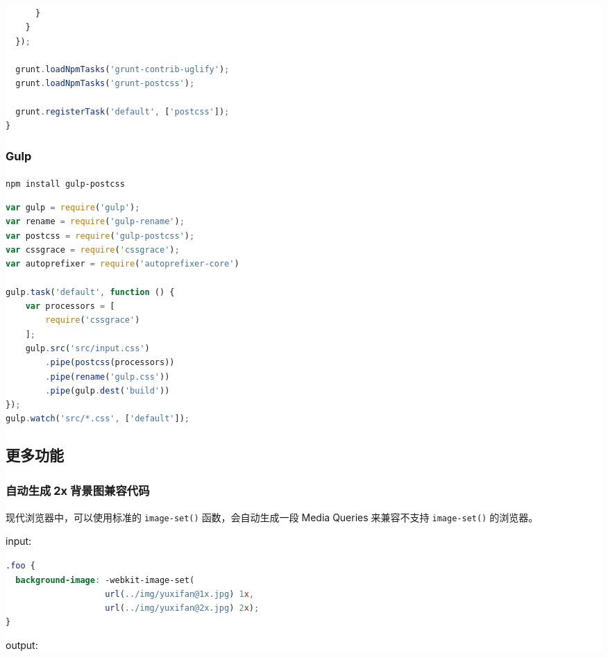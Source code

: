 ```js
      }
    }
  });

  grunt.loadNpmTasks('grunt-contrib-uglify');
  grunt.loadNpmTasks('grunt-postcss');

  grunt.registerTask('default', ['postcss']);
}
```

### Gulp

```
npm install gulp-postcss
```

```js
var gulp = require('gulp');
var rename = require('gulp-rename');
var postcss = require('gulp-postcss');
var cssgrace = require('cssgrace');
var autoprefixer = require('autoprefixer-core')

gulp.task('default', function () {
    var processors = [
        require('cssgrace')
    ];
    gulp.src('src/input.css')
        .pipe(postcss(processors))
        .pipe(rename('gulp.css'))
        .pipe(gulp.dest('build'))
});
gulp.watch('src/*.css', ['default']);
```

## 更多功能

### 自动生成 2x 背景图兼容代码

现代浏览器中，可以使用标准的 `image-set()` 函数，会自动生成一段 Media Queries 来兼容不支持 `image-set()` 的浏览器。

input:

```css
.foo {
  background-image: -webkit-image-set(
                    url(../img/yuxifan@1x.jpg) 1x,
                    url(../img/yuxifan@2x.jpg) 2x);
}
```

output:
